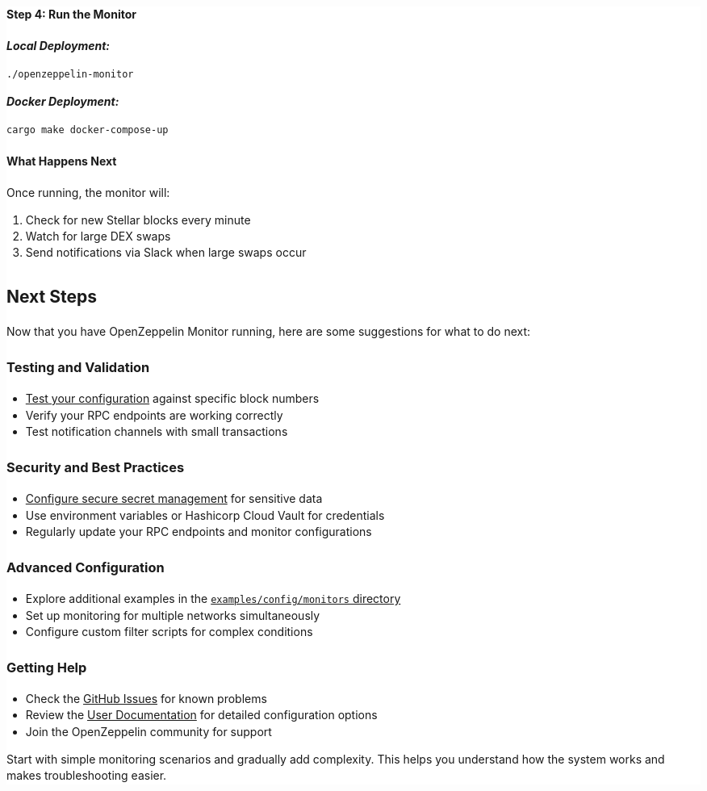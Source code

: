 #### Step 4: Run the Monitor

***Local Deployment:***

```bash
./openzeppelin-monitor
```

***Docker Deployment:***

```bash
cargo make docker-compose-up
```

#### What Happens Next

Once running, the monitor will:

1. Check for new Stellar blocks every minute
2. Watch for large DEX swaps
3. Send notifications via Slack when large swaps occur

## Next Steps

Now that you have OpenZeppelin Monitor running, here are some suggestions for what to do next:

### Testing and Validation

* [Test your configuration](/monitor#testing-your-configuration) against specific block numbers
* Verify your RPC endpoints are working correctly
* Test notification channels with small transactions

### Security and Best Practices

* [Configure secure secret management](/monitor#secret-management) for sensitive data
* Use environment variables or Hashicorp Cloud Vault for credentials
* Regularly update your RPC endpoints and monitor configurations

### Advanced Configuration

* Explore additional examples in the [`examples/config/monitors` directory](https://github.com/OpenZeppelin/openzeppelin-monitor/tree/main/examples/config/monitors)
* Set up monitoring for multiple networks simultaneously
* Configure custom filter scripts for complex conditions

### Getting Help

* Check the [GitHub Issues](https://github.com/OpenZeppelin/openzeppelin-monitor/issues) for known problems
* Review the [User Documentation](/monitor) for detailed configuration options
* Join the OpenZeppelin community for support

Start with simple monitoring scenarios and gradually add complexity. This helps you understand how the system works and makes troubleshooting easier.
